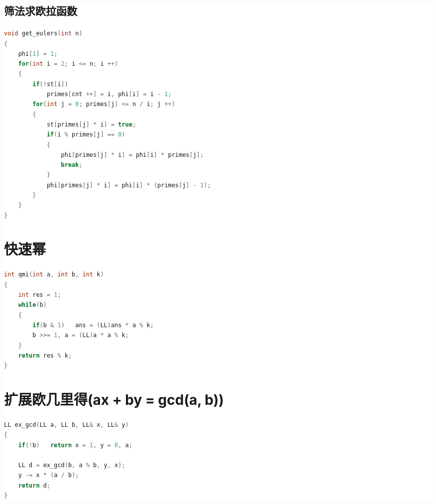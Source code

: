 ## 筛法求欧拉函数
```cpp
void get_eulers(int n)
{
    phi[1] = 1;
    for(int i = 2; i <= n; i ++)
    {
        if(!st[i])
            primes[cnt ++] = i, phi[i] = i - 1;
        for(int j = 0; primes[j] <= n / i; j ++)
        {
            st[primes[j] * i] = true;
            if(i % primes[j] == 0)
            {
                phi[primes[j] * i] = phi[i] * primes[j];
                break;
            }
            phi[primes[j] * i] = phi[i] * (primes[j] - 1);
        }
    }
}
```

# 快速幂
```cpp
int qmi(int a, int b, int k)
{
    int res = 1;
    while(b)
    {
        if(b & 1)   ans = (LL)ans * a % k;
        b >>= 1, a = (LL)a * a % k;
    }
    return res % k;
}
```

# 扩展欧几里得(ax + by = gcd(a, b))
```cpp
LL ex_gcd(LL a, LL b, LL& x, LL& y)
{
    if(!b)   return x = 1, y = 0, a;

    LL d = ex_gcd(b, a % b, y, x);
    y -= x * (a / b);
    return d;
}
```

